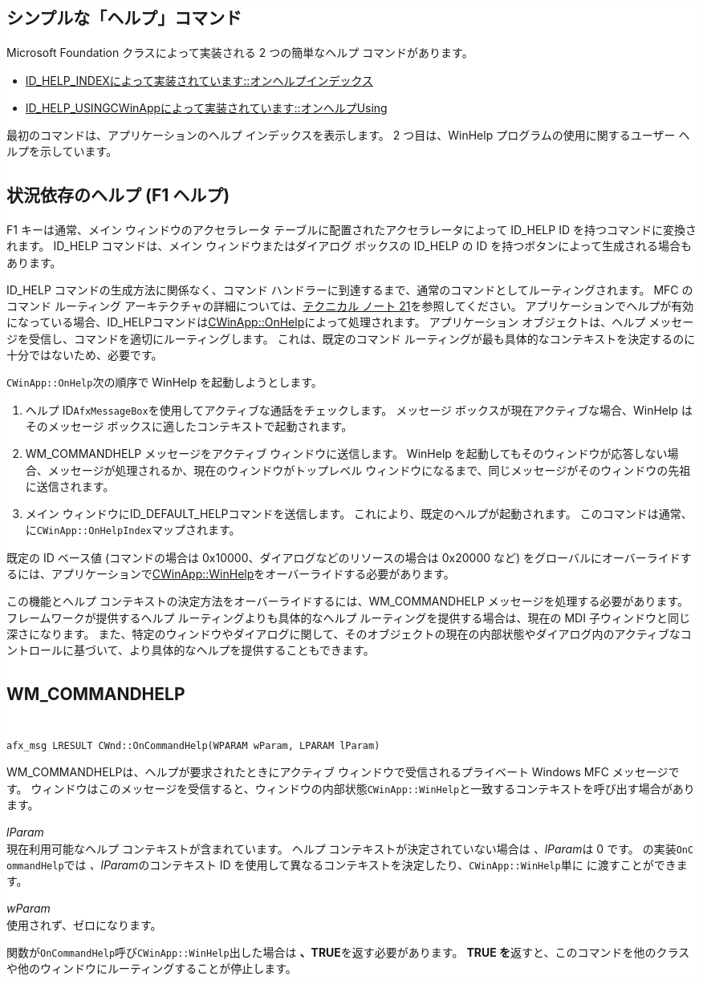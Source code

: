 ## <a name="simple-help-commands"></a>シンプルな「ヘルプ」コマンド

Microsoft Foundation クラスによって実装される 2 つの簡単なヘルプ コマンドがあります。

- [ID_HELP_INDEXによって実装されています::オンヘルプインデックス](../mfc/reference/cwinapp-class.md#onhelpindex)

- [ID_HELP_USINGCWinAppによって実装されています::オンヘルプUsing](../mfc/reference/cwinapp-class.md#onhelpusing)

最初のコマンドは、アプリケーションのヘルプ インデックスを表示します。 2 つ目は、WinHelp プログラムの使用に関するユーザー ヘルプを示しています。

## <a name="context-sensitive-help-f1-help"></a>状況依存のヘルプ (F1 ヘルプ)

F1 キーは通常、メイン ウィンドウのアクセラレータ テーブルに配置されたアクセラレータによって ID_HELP ID を持つコマンドに変換されます。 ID_HELP コマンドは、メイン ウィンドウまたはダイアログ ボックスの ID_HELP の ID を持つボタンによって生成される場合もあります。

ID_HELP コマンドの生成方法に関係なく、コマンド ハンドラーに到達するまで、通常のコマンドとしてルーティングされます。 MFC のコマンド ルーティング アーキテクチャの詳細については、[テクニカル ノート 21](../mfc/tn021-command-and-message-routing.md)を参照してください。 アプリケーションでヘルプが有効になっている場合、ID_HELPコマンドは[CWinApp::OnHelp](../mfc/reference/cwinapp-class.md#onhelp)によって処理されます。 アプリケーション オブジェクトは、ヘルプ メッセージを受信し、コマンドを適切にルーティングします。 これは、既定のコマンド ルーティングが最も具体的なコンテキストを決定するのに十分ではないため、必要です。

`CWinApp::OnHelp`次の順序で WinHelp を起動しようとします。

1. ヘルプ ID`AfxMessageBox`を使用してアクティブな通話をチェックします。 メッセージ ボックスが現在アクティブな場合、WinHelp はそのメッセージ ボックスに適したコンテキストで起動されます。

1. WM_COMMANDHELP メッセージをアクティブ ウィンドウに送信します。 WinHelp を起動してもそのウィンドウが応答しない場合、メッセージが処理されるか、現在のウィンドウがトップレベル ウィンドウになるまで、同じメッセージがそのウィンドウの先祖に送信されます。

1. メイン ウィンドウにID_DEFAULT_HELPコマンドを送信します。 これにより、既定のヘルプが起動されます。 このコマンドは通常、 に`CWinApp::OnHelpIndex`マップされます。

既定の ID ベース値 (コマンドの場合は 0x10000、ダイアログなどのリソースの場合は 0x20000 など) をグローバルにオーバーライドするには、アプリケーションで[CWinApp::WinHelp](../mfc/reference/cwinapp-class.md#winhelp)をオーバーライドする必要があります。

この機能とヘルプ コンテキストの決定方法をオーバーライドするには、WM_COMMANDHELP メッセージを処理する必要があります。 フレームワークが提供するヘルプ ルーティングよりも具体的なヘルプ ルーティングを提供する場合は、現在の MDI 子ウィンドウと同じ深さになります。 また、特定のウィンドウやダイアログに関して、そのオブジェクトの現在の内部状態やダイアログ内のアクティブなコントロールに基づいて、より具体的なヘルプを提供することもできます。

## <a name="wm_commandhelp"></a>WM_COMMANDHELP

```

afx_msg LRESULT CWnd::OnCommandHelp(WPARAM wParam, LPARAM lParam)
```

WM_COMMANDHELPは、ヘルプが要求されたときにアクティブ ウィンドウで受信されるプライベート Windows MFC メッセージです。 ウィンドウはこのメッセージを受信すると、ウィンドウの内部状態`CWinApp::WinHelp`と一致するコンテキストを呼び出す場合があります。

*lParam*<br/>
現在利用可能なヘルプ コンテキストが含まれています。 ヘルプ コンテキストが決定されていない場合は *、lParam*は 0 です。 の実装`OnCommandHelp`では *、lParam*のコンテキスト ID を使用して異なるコンテキストを決定したり、`CWinApp::WinHelp`単に に渡すことができます。

*wParam*<br/>
使用されず、ゼロになります。

関数が`OnCommandHelp`呼び`CWinApp::WinHelp`出した場合は **、TRUE**を返す必要があります。 **TRUE を**返すと、このコマンドを他のクラスや他のウィンドウにルーティングすることが停止します。
